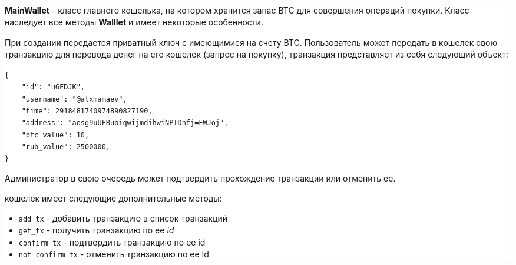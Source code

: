 **MainWallet** - класс главного кошелька, на котором хранится запас BTC для совершения операций покупки. Класс наследует все методы **Walllet** и имеет некоторые особенности.


При создании передается приватный ключ с имеющимися на счету BTC.
Пользователь может передать в кошелек свою транзакцию для перевода денег на его кошелек (запрос на покупку), транзакция представляет из себя следующий объект:
```
{
	"id": "uGFDJK",
	"username": "@alxmamaev",
	"time": 2918481740974890827190,
	"address": "aosg9uUFBuoiqwijmdihwiNPIDnfj=FWJoj",
	"btc_value": 10,
	"rub_value": 2500000,
}
```
Администратор в свою очередь может подтвердить прохождение транзакции или отменить ее.

 кошелек имеет следующие дополнительные методы:
* `add_tx` - добавить транзакцию в список транзакций
* `get_tx` - получить транзакцию по ее *id*
* `confirm_tx` - подтвердить транзакцию по ее id
* `not_confirm_tx` - отменить транзакцию по ее Id

